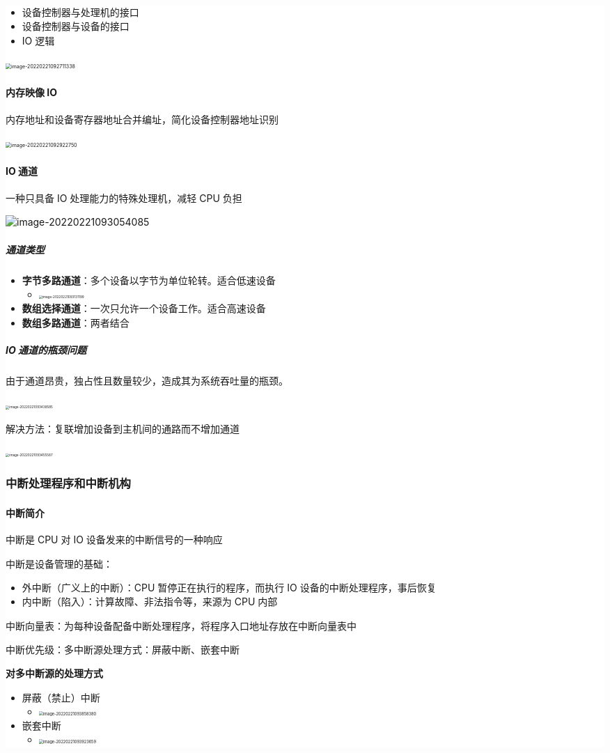 - 设备控制器与处理机的接口
- 设备控制器与设备的接口
- IO 逻辑

<img src="https://markdown-1303167219.cos.ap-shanghai.myqcloud.com/image-20220221092711338.png" alt="image-20220221092711338" style="zoom:50%;" />

#### 内存映像 IO

内存地址和设备寄存器地址合并编址，简化设备控制器地址识别

<img src="https://markdown-1303167219.cos.ap-shanghai.myqcloud.com/image-20220221092922750.png" alt="image-20220221092922750" style="zoom:50%;" />

#### IO 通道

一种只具备 IO 处理能力的特殊处理机，减轻 CPU 负担

![image-20220221093054085](https://markdown-1303167219.cos.ap-shanghai.myqcloud.com/image-20220221093054085.png)

##### 通道类型

- **字节多路通道**：多个设备以字节为单位轮转。适合低速设备
  - <img src="https://markdown-1303167219.cos.ap-shanghai.myqcloud.com/image-20220221093131199.png" alt="image-20220221093131199" style="zoom:33%;" />
- **数组选择通道**：一次只允许一个设备工作。适合高速设备
- **数组多路通道**：两者结合

##### IO 通道的瓶颈问题

由于通道昂贵，独占性且数量较少，造成其为系统吞吐量的瓶颈。

<img src="https://markdown-1303167219.cos.ap-shanghai.myqcloud.com/image-20220221093438585.png" alt="image-20220221093438585" style="zoom:33%;" />

解决方法：复联增加设备到主机间的通路而不增加通道

<img src="https://markdown-1303167219.cos.ap-shanghai.myqcloud.com/image-20220221093455587.png" alt="image-20220221093455587" style="zoom:33%;" />

### 中断处理程序和中断机构

#### 中断简介

中断是 CPU 对 IO 设备发来的中断信号的一种响应

中断是设备管理的基础：

- 外中断（广义上的中断）：CPU 暂停正在执行的程序，而执行 IO 设备的中断处理程序，事后恢复
- 内中断（陷入）：计算故障、非法指令等，来源为 CPU 内部

中断向量表：为每种设备配备中断处理程序，将程序入口地址存放在中断向量表中

中断优先级：多中断源处理方式：屏蔽中断、嵌套中断

**对多中断源的处理方式**

- 屏蔽（禁止）中断
  - <img src="https://markdown-1303167219.cos.ap-shanghai.myqcloud.com/image-20220221093858380.png" alt="image-20220221093858380" style="zoom: 40%;" />
- 嵌套中断
  - <img src="https://markdown-1303167219.cos.ap-shanghai.myqcloud.com/image-20220221093923659.png" alt="image-20220221093923659" style="zoom:40%;" />
